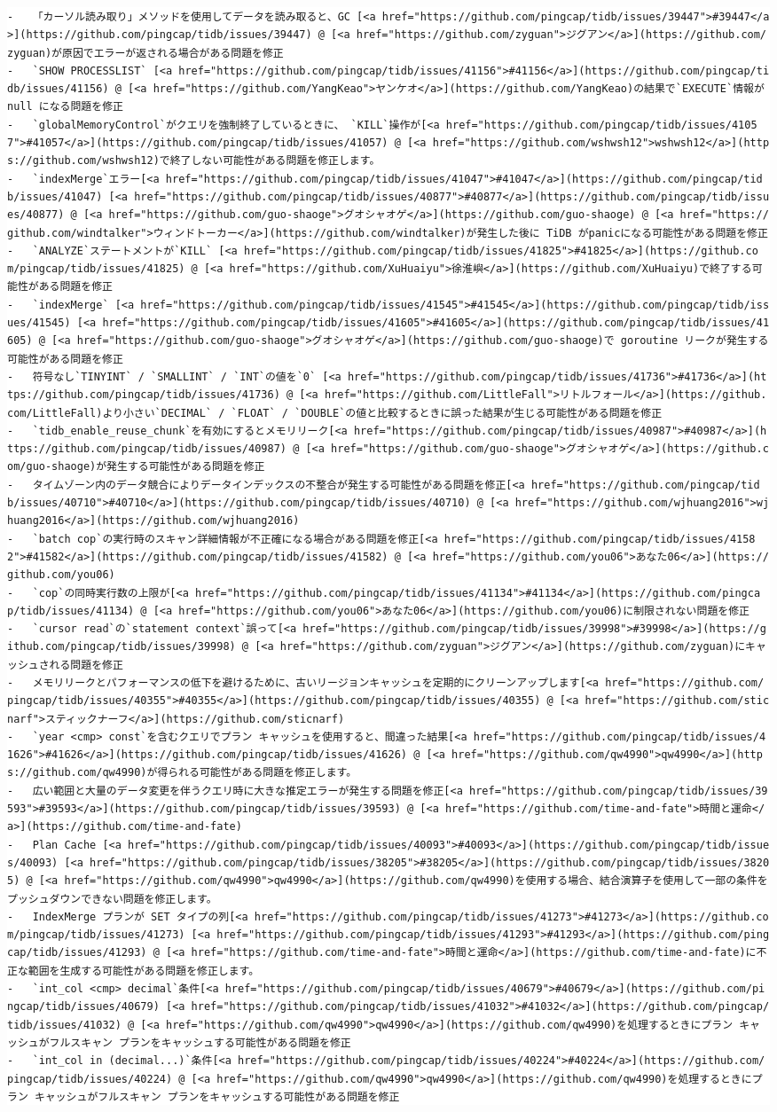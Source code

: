     -   「カーソル読み取り」メソッドを使用してデータを読み取ると、GC [<a href="https://github.com/pingcap/tidb/issues/39447">#39447</a>](https://github.com/pingcap/tidb/issues/39447) @ [<a href="https://github.com/zyguan">ジグアン</a>](https://github.com/zyguan)が原因でエラーが返される場合がある問題を修正
    -   `SHOW PROCESSLIST` [<a href="https://github.com/pingcap/tidb/issues/41156">#41156</a>](https://github.com/pingcap/tidb/issues/41156) @ [<a href="https://github.com/YangKeao">ヤンケオ</a>](https://github.com/YangKeao)の結果で`EXECUTE`情報が null になる問題を修正
    -   `globalMemoryControl`がクエリを強制終了しているときに、 `KILL`操作が[<a href="https://github.com/pingcap/tidb/issues/41057">#41057</a>](https://github.com/pingcap/tidb/issues/41057) @ [<a href="https://github.com/wshwsh12">wshwsh12</a>](https://github.com/wshwsh12)で終了しない可能性がある問題を修正します。
    -   `indexMerge`エラー[<a href="https://github.com/pingcap/tidb/issues/41047">#41047</a>](https://github.com/pingcap/tidb/issues/41047) [<a href="https://github.com/pingcap/tidb/issues/40877">#40877</a>](https://github.com/pingcap/tidb/issues/40877) @ [<a href="https://github.com/guo-shaoge">グオシャオゲ</a>](https://github.com/guo-shaoge) @ [<a href="https://github.com/windtalker">ウィンドトーカー</a>](https://github.com/windtalker)が発生した後に TiDB がpanicになる可能性がある問題を修正
    -   `ANALYZE`ステートメントが`KILL` [<a href="https://github.com/pingcap/tidb/issues/41825">#41825</a>](https://github.com/pingcap/tidb/issues/41825) @ [<a href="https://github.com/XuHuaiyu">徐淮嶼</a>](https://github.com/XuHuaiyu)で終了する可能性がある問題を修正
    -   `indexMerge` [<a href="https://github.com/pingcap/tidb/issues/41545">#41545</a>](https://github.com/pingcap/tidb/issues/41545) [<a href="https://github.com/pingcap/tidb/issues/41605">#41605</a>](https://github.com/pingcap/tidb/issues/41605) @ [<a href="https://github.com/guo-shaoge">グオシャオゲ</a>](https://github.com/guo-shaoge)で goroutine リークが発生する可能性がある問題を修正
    -   符号なし`TINYINT` / `SMALLINT` / `INT`の値を`0` [<a href="https://github.com/pingcap/tidb/issues/41736">#41736</a>](https://github.com/pingcap/tidb/issues/41736) @ [<a href="https://github.com/LittleFall">リトルフォール</a>](https://github.com/LittleFall)より小さい`DECIMAL` / `FLOAT` / `DOUBLE`の値と比較するときに誤った結果が生じる可能性がある問題を修正
    -   `tidb_enable_reuse_chunk`を有効にするとメモリリーク[<a href="https://github.com/pingcap/tidb/issues/40987">#40987</a>](https://github.com/pingcap/tidb/issues/40987) @ [<a href="https://github.com/guo-shaoge">グオシャオゲ</a>](https://github.com/guo-shaoge)が発生する可能性がある問題を修正
    -   タイムゾーン内のデータ競合によりデータインデックスの不整合が発生する可能性がある問題を修正[<a href="https://github.com/pingcap/tidb/issues/40710">#40710</a>](https://github.com/pingcap/tidb/issues/40710) @ [<a href="https://github.com/wjhuang2016">wjhuang2016</a>](https://github.com/wjhuang2016)
    -   `batch cop`の実行時のスキャン詳細情報が不正確になる場合がある問題を修正[<a href="https://github.com/pingcap/tidb/issues/41582">#41582</a>](https://github.com/pingcap/tidb/issues/41582) @ [<a href="https://github.com/you06">あなた06</a>](https://github.com/you06)
    -   `cop`の同時実行数の上限が[<a href="https://github.com/pingcap/tidb/issues/41134">#41134</a>](https://github.com/pingcap/tidb/issues/41134) @ [<a href="https://github.com/you06">あなた06</a>](https://github.com/you06)に制限されない問題を修正
    -   `cursor read`の`statement context`誤って[<a href="https://github.com/pingcap/tidb/issues/39998">#39998</a>](https://github.com/pingcap/tidb/issues/39998) @ [<a href="https://github.com/zyguan">ジグアン</a>](https://github.com/zyguan)にキャッシュされる問題を修正
    -   メモリリークとパフォーマンスの低下を避けるために、古いリージョンキャッシュを定期的にクリーンアップします[<a href="https://github.com/pingcap/tidb/issues/40355">#40355</a>](https://github.com/pingcap/tidb/issues/40355) @ [<a href="https://github.com/sticnarf">スティックナーフ</a>](https://github.com/sticnarf)
    -   `year <cmp> const`を含むクエリでプラン キャッシュを使用すると、間違った結果[<a href="https://github.com/pingcap/tidb/issues/41626">#41626</a>](https://github.com/pingcap/tidb/issues/41626) @ [<a href="https://github.com/qw4990">qw4990</a>](https://github.com/qw4990)が得られる可能性がある問題を修正します。
    -   広い範囲と大量のデータ変更を伴うクエリ時に大きな推定エラーが発生する問題を修正[<a href="https://github.com/pingcap/tidb/issues/39593">#39593</a>](https://github.com/pingcap/tidb/issues/39593) @ [<a href="https://github.com/time-and-fate">時間と運命</a>](https://github.com/time-and-fate)
    -   Plan Cache [<a href="https://github.com/pingcap/tidb/issues/40093">#40093</a>](https://github.com/pingcap/tidb/issues/40093) [<a href="https://github.com/pingcap/tidb/issues/38205">#38205</a>](https://github.com/pingcap/tidb/issues/38205) @ [<a href="https://github.com/qw4990">qw4990</a>](https://github.com/qw4990)を使用する場合、結合演算子を使用して一部の条件をプッシュダウンできない問題を修正します。
    -   IndexMerge プランが SET タイプの列[<a href="https://github.com/pingcap/tidb/issues/41273">#41273</a>](https://github.com/pingcap/tidb/issues/41273) [<a href="https://github.com/pingcap/tidb/issues/41293">#41293</a>](https://github.com/pingcap/tidb/issues/41293) @ [<a href="https://github.com/time-and-fate">時間と運命</a>](https://github.com/time-and-fate)に不正な範囲を生成する可能性がある問題を修正します。
    -   `int_col <cmp> decimal`条件[<a href="https://github.com/pingcap/tidb/issues/40679">#40679</a>](https://github.com/pingcap/tidb/issues/40679) [<a href="https://github.com/pingcap/tidb/issues/41032">#41032</a>](https://github.com/pingcap/tidb/issues/41032) @ [<a href="https://github.com/qw4990">qw4990</a>](https://github.com/qw4990)を処理するときにプラン キャッシュがフルスキャン プランをキャッシュする可能性がある問題を修正
    -   `int_col in (decimal...)`条件[<a href="https://github.com/pingcap/tidb/issues/40224">#40224</a>](https://github.com/pingcap/tidb/issues/40224) @ [<a href="https://github.com/qw4990">qw4990</a>](https://github.com/qw4990)を処理するときにプラン キャッシュがフルスキャン プランをキャッシュする可能性がある問題を修正